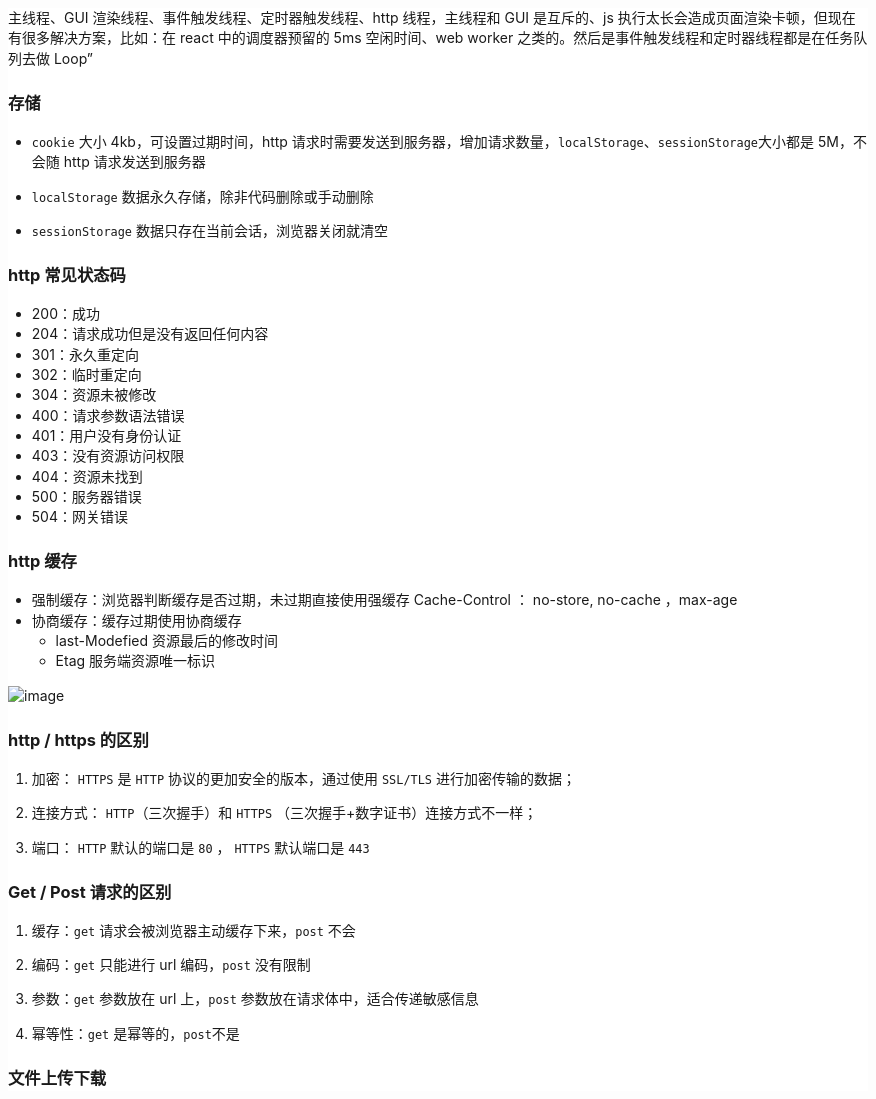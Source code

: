 主线程、GUI 渲染线程、事件触发线程、定时器触发线程、http 线程，主线程和 GUI 是互斥的、js 执行太长会造成页面渲染卡顿，但现在有很多解决方案，比如：在 react 中的调度器预留的 5ms 空闲时间、web worker 之类的。然后是事件触发线程和定时器线程都是在任务队列去做 Loop”

### 存储

- `cookie` 大小 4kb，可设置过期时间，http 请求时需要发送到服务器，增加请求数量，`localStorage`、`sessionStorage`大小都是 5M，不会随 http 请求发送到服务器

- `localStorage` 数据永久存储，除非代码删除或手动删除

- `sessionStorage` 数据只存在当前会话，浏览器关闭就清空

### http 常见状态码

- 200：成功
- 204：请求成功但是没有返回任何内容
- 301：永久重定向
- 302：临时重定向
- 304：资源未被修改
- 400：请求参数语法错误
- 401：用户没有身份认证
- 403：没有资源访问权限
- 404：资源未找到
- 500：服务器错误
- 504：网关错误

### http 缓存

- 强制缓存：浏览器判断缓存是否过期，未过期直接使用强缓存
  Cache-Control ： no-store, no-cache ，max-age
- 协商缓存：缓存过期使用协商缓存
  - last-Modefied 资源最后的修改时间
  - Etag 服务端资源唯一标识

![image](https://p3-juejin.byteimg.com/tos-cn-i-k3u1fbpfcp/b74c746d1459403382fd0bbc1d96aeca~tplv-k3u1fbpfcp-zoom-in-crop-mark:4536:0:0:0.awebp)

### http / https 的区别

1.  加密： `HTTPS` 是 `HTTP` 协议的更加安全的版本，通过使用 `SSL/TLS` 进行加密传输的数据；

2.  连接方式： `HTTP`（三次握手）和 `HTTPS` （三次握手+数字证书）连接方式不一样；

3.  端口： `HTTP` 默认的端口是 `80` ， `HTTPS` 默认端口是 `443`

### Get / Post 请求的区别

1.  缓存：`get` 请求会被浏览器主动缓存下来，`post` 不会

2.  编码：`get` 只能进行 url 编码，`post` 没有限制

3.  参数：`get` 参数放在 url 上，`post` 参数放在请求体中，适合传递敏感信息

4.  幂等性：`get` 是幂等的，`post`不是

### 文件上传下载

